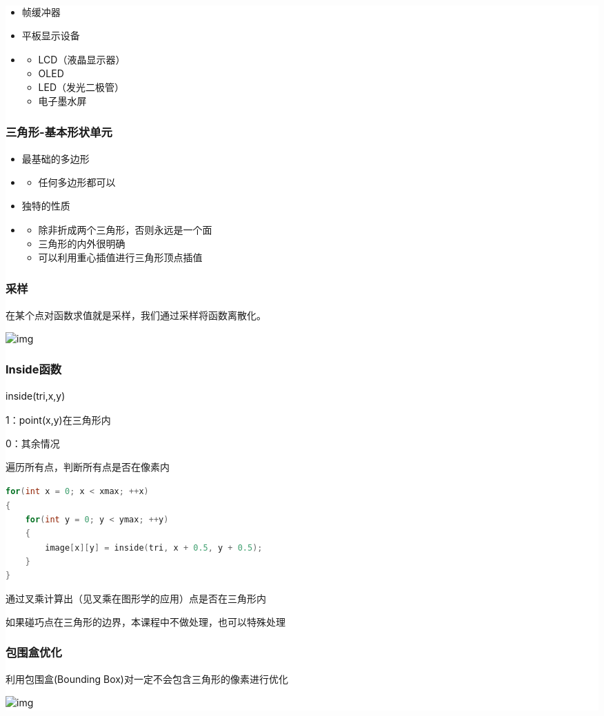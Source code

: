 - 帧缓冲器

- 平板显示设备

- - LCD（液晶显示器）
  - OLED
  - LED（发光二极管）
  - 电子墨水屏

### **三角形-基本形状单元**

- 最基础的多边形

- - 任何多边形都可以

- 独特的性质

- - 除非折成两个三角形，否则永远是一个面
  - 三角形的内外很明确
  - 可以利用重心插值进行三角形顶点插值

### **采样**

在某个点对函数求值就是采样，我们通过采样将函数离散化。

![img](https://pic3.zhimg.com/80/v2-2e4c446ccb4eb538d0f0e2953d78bcea_1440w.jpg)

### **Inside函数**

inside(tri,x,y)

1：point(x,y)在三角形内

0：其余情况

遍历所有点，判断所有点是否在像素内

```cpp
for(int x = 0; x < xmax; ++x)
{
    for(int y = 0; y < ymax; ++y)
    {
        image[x][y] = inside(tri, x + 0.5, y + 0.5);
    }
}
```

通过叉乘计算出（见叉乘在图形学的应用）点是否在三角形内

如果碰巧点在三角形的边界，本课程中不做处理，也可以特殊处理

### **包围盒优化**

利用包围盒(Bounding Box)对一定不会包含三角形的像素进行优化

![img](https://pic3.zhimg.com/80/v2-2817219611d6670e2da8274f35d9597a_1440w.jpg)
